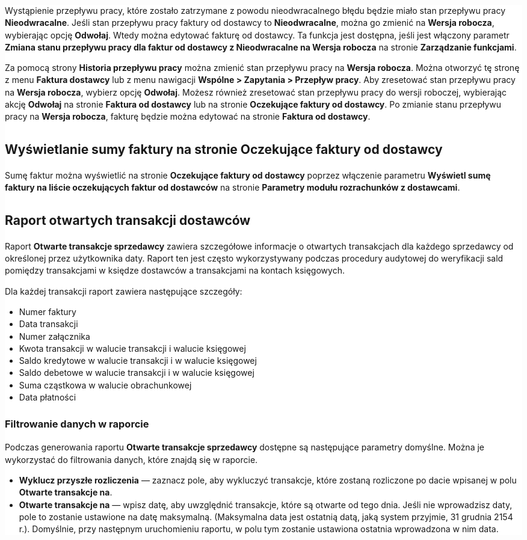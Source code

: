 Wystąpienie przepływu pracy, które zostało zatrzymane z powodu nieodwracalnego błędu będzie miało stan przepływu pracy **Nieodwracalne**. Jeśli stan przepływu pracy faktury od dostawcy to **Nieodwracalne**, można go zmienić na **Wersja robocza**, wybierając opcję **Odwołaj**. Wtedy można edytować fakturę od dostawcy. Ta funkcja jest dostępna, jeśli jest włączony parametr **Zmiana stanu przepływu pracy dla faktur od dostawcy z Nieodwracalne na Wersja robocza** na stronie **Zarządzanie funkcjami**.

Za pomocą strony **Historia przepływu pracy** można zmienić stan przepływu pracy na **Wersja robocza**. Można otworzyć tę stronę z menu **Faktura dostawcy** lub z menu nawigacji **Wspólne > Zapytania > Przepływ pracy**. Aby zresetować stan przepływu pracy na **Wersja robocza**, wybierz opcję **Odwołaj**. Możesz również zresetować stan przepływu pracy do wersji roboczej, wybierając akcję **Odwołaj** na stronie **Faktura od dostawcy** lub na stronie **Oczekujące faktury od dostawcy**. Po zmianie stanu przepływu pracy na **Wersja robocza**, fakturę będzie można edytować na stronie **Faktura od dostawcy**.

## <a name="viewing-the-invoice-total-on-the-pending-vendor-invoices-page"></a>Wyświetlanie sumy faktury na stronie Oczekujące faktury od dostawcy

Sumę faktur można wyświetlić na stronie **Oczekujące faktury od dostawcy** poprzez włączenie parametru **Wyświetl sumę faktury na liście oczekujących faktur od dostawców** na stronie **Parametry modułu rozrachunków z dostawcami**. 

## <a name="vendor-open-transactions-report"></a>Raport otwartych transakcji dostawców

Raport **Otwarte transakcje sprzedawcy** zawiera szczegółowe informacje o otwartych transakcjach dla każdego sprzedawcy od określonej przez użytkownika daty. Raport ten jest często wykorzystywany podczas procedury audytowej do weryfikacji sald pomiędzy transakcjami w księdze dostawców a transakcjami na kontach księgowych.

Dla każdej transakcji raport zawiera następujące szczegóły:

- Numer faktury
- Data transakcji
- Numer załącznika
- Kwota transakcji w walucie transakcji i walucie księgowej
- Saldo kredytowe w walucie transakcji i w walucie księgowej
- Saldo debetowe w walucie transakcji i w walucie księgowej
- Suma cząstkowa w walucie obrachunkowej
- Data płatności

### <a name="filter-the-data-on-the-report"></a>Filtrowanie danych w raporcie

Podczas generowania raportu **Otwarte transakcje sprzedawcy** dostępne są następujące parametry domyślne. Można je wykorzystać do filtrowania danych, które znajdą się w raporcie.

- **Wyklucz przyszłe rozliczenia** — zaznacz pole, aby wykluczyć transakcje, które zostaną rozliczone po dacie wpisanej w polu **Otwarte transakcje na**.
- **Otwarte transakcje na** — wpisz datę, aby uwzględnić transakcje, które są otwarte od tego dnia. Jeśli nie wprowadzisz daty, pole to zostanie ustawione na datę maksymalną. (Maksymalna data jest ostatnią datą, jaką system przyjmie, 31 grudnia 2154 r.). Domyślnie, przy następnym uruchomieniu raportu, w polu tym zostanie ustawiona ostatnia wprowadzona w nim data.
